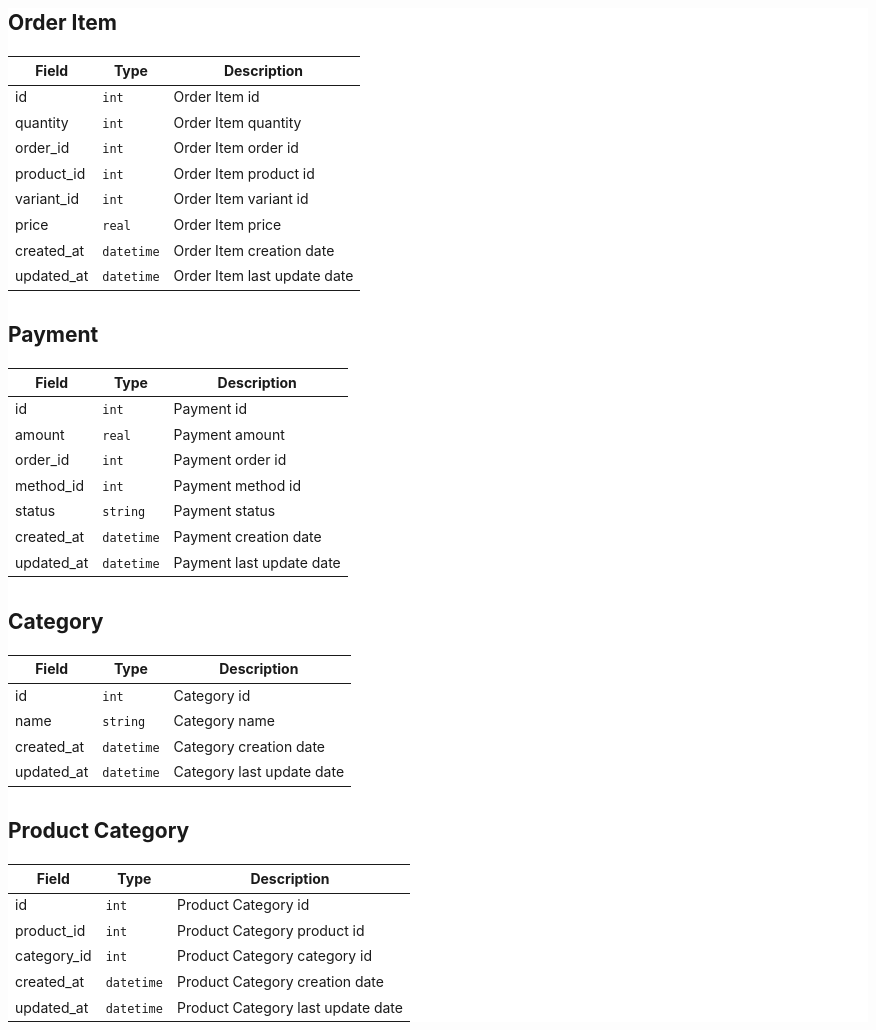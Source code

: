 ## Order Item

| Field      | Type       | Description                 |
|------------|------------|-----------------------------|
| id         | `int`      | Order Item id               |
| quantity   | `int`      | Order Item quantity         |
| order_id   | `int`      | Order Item order id         |
| product_id | `int`      | Order Item product id       |
| variant_id | `int`      | Order Item variant id       |
| price      | `real`     | Order Item price            |
| created_at | `datetime` | Order Item creation date    |
| updated_at | `datetime` | Order Item last update date |

## Payment

| Field      | Type       | Description              |
|------------|------------|--------------------------|
| id         | `int`      | Payment id               |
| amount     | `real`     | Payment amount           |
| order_id   | `int`      | Payment order id         |
| method_id  | `int`      | Payment method id        |
| status     | `string`   | Payment status           |
| created_at | `datetime` | Payment creation date    |
| updated_at | `datetime` | Payment last update date |

## Category

| Field      | Type       | Description               |
|------------|------------|---------------------------|
| id         | `int`      | Category id               |
| name       | `string`   | Category name             |
| created_at | `datetime` | Category creation date    |
| updated_at | `datetime` | Category last update date |

## Product Category

| Field       | Type       | Description                       |
|-------------|------------|-----------------------------------|
| id          | `int`      | Product Category id               |
| product_id  | `int`      | Product Category product id       |
| category_id | `int`      | Product Category category id      |
| created_at  | `datetime` | Product Category creation date    |
| updated_at  | `datetime` | Product Category last update date |
